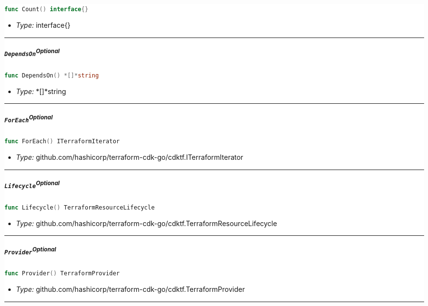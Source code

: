 ```go
func Count() interface{}
```

- *Type:* interface{}

---

##### `DependsOn`<sup>Optional</sup> <a name="DependsOn" id="@cdktf/provider-opentelekomcloud.dataOpentelekomcloudCceClustersV3.DataOpentelekomcloudCceClustersV3.property.dependsOn"></a>

```go
func DependsOn() *[]*string
```

- *Type:* *[]*string

---

##### `ForEach`<sup>Optional</sup> <a name="ForEach" id="@cdktf/provider-opentelekomcloud.dataOpentelekomcloudCceClustersV3.DataOpentelekomcloudCceClustersV3.property.forEach"></a>

```go
func ForEach() ITerraformIterator
```

- *Type:* github.com/hashicorp/terraform-cdk-go/cdktf.ITerraformIterator

---

##### `Lifecycle`<sup>Optional</sup> <a name="Lifecycle" id="@cdktf/provider-opentelekomcloud.dataOpentelekomcloudCceClustersV3.DataOpentelekomcloudCceClustersV3.property.lifecycle"></a>

```go
func Lifecycle() TerraformResourceLifecycle
```

- *Type:* github.com/hashicorp/terraform-cdk-go/cdktf.TerraformResourceLifecycle

---

##### `Provider`<sup>Optional</sup> <a name="Provider" id="@cdktf/provider-opentelekomcloud.dataOpentelekomcloudCceClustersV3.DataOpentelekomcloudCceClustersV3.property.provider"></a>

```go
func Provider() TerraformProvider
```

- *Type:* github.com/hashicorp/terraform-cdk-go/cdktf.TerraformProvider

---
